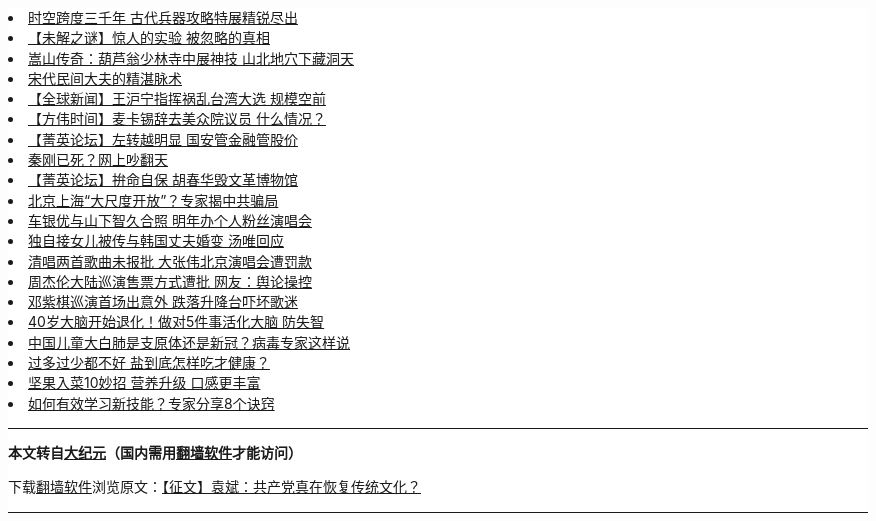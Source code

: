 <li><a href="https://github.com/19920513/djy/blob/master/gb/23/12/4/n14129255.md#1">时空跨度三千年 古代兵器攻略特展精锐尽出</a></li>
<li><a href="https://github.com/19920513/djy/blob/master/gb/23/12/8/n14132196.md#1">【未解之谜】惊人的实验 被忽略的真相</a></li>
<li><a href="https://github.com/19920513/djy/blob/master/gb/23/12/4/n14129346.md#1">嵩山传奇：葫芦翁少林寺中展神技 山北地穴下藏洞天</a></li>
<li><a href="https://github.com/19920513/djy/blob/master/gb/23/11/27/n14125203.md#1">宋代民间大夫的精湛脉术</a></li>
<li><a href="https://github.com/19920513/djy/blob/master/gb/23/12/9/n14133082.md#1">【全球新闻】王沪宁指挥祸乱台湾大选 规模空前</a></li>
<li><a href="https://github.com/19920513/djy/blob/master/gb/23/12/9/n14133269.md#1">【方伟时间】麦卡锡辞去美众院议员 什么情况？</a></li>
<li><a href="https://github.com/19920513/djy/blob/master/gb/23/12/10/n14133307.md#1">【菁英论坛】左转越明显 国安管金融管股价</a></li>
<li><a href="https://github.com/19920513/djy/blob/master/gb/23/12/8/n14132326.md#1">秦刚已死？网上吵翻天</a></li>
<li><a href="https://github.com/19920513/djy/blob/master/gb/23/12/7/n14132022.md#1">【菁英论坛】拚命自保 胡春华毁文革博物馆</a></li>
<li><a href="https://github.com/19920513/djy/blob/master/gb/23/12/8/n14132553.md#1">北京上海“大尺度开放”？专家揭中共骗局</a></li>
<li><a href="https://github.com/19920513/djy/blob/master/gb/23/12/8/n14132541.md#1">车银优与山下智久合照 明年办个人粉丝演唱会</a></li>
<li><a href="https://github.com/19920513/djy/blob/master/gb/23/12/7/n14132087.md#1">独自接女儿被传与韩国丈夫婚变 汤唯回应</a></li>
<li><a href="https://github.com/19920513/djy/blob/master/gb/23/12/8/n14132873.md#1">清唱两首歌曲未报批 大张伟北京演唱会遭罚款</a></li>
<li><a href="https://github.com/19920513/djy/blob/master/gb/23/12/7/n14132137.md#1">周杰伦大陆巡演售票方式遭批 网友：舆论操控</a></li>
<li><a href="https://github.com/19920513/djy/blob/master/gb/23/12/8/n14132895.md#1">邓紫棋巡演首场出意外 跌落升降台吓坏歌迷</a></li>
<li><a href="https://github.com/19920513/djy/blob/master/gb/23/11/26/n14124284.md#1">40岁大脑开始退化！做对5件事活化大脑 防失智</a></li>
<li><a href="https://github.com/19920513/djy/blob/master/gb/23/12/6/n14130793.md#1">中国儿童大白肺是支原体还是新冠？病毒专家这样说</a></li>
<li><a href="https://github.com/19920513/djy/blob/master/gb/23/11/27/n14125128.md#1">过多过少都不好 盐到底怎样吃才健康？</a></li>
<li><a href="https://github.com/19920513/djy/blob/master/gb/23/12/6/n14130993.md#1">坚果入菜10妙招 营养升级 口感更丰富</a></li>
<li><a href="https://github.com/19920513/djy/blob/master/gb/23/12/7/n14131719.md#1">如何有效学习新技能？专家分享8个诀窍</a></li>
<hr>
<strong>本文转自<a href="https://www.epochtimes.com">大纪元</a>（国内需用<a href="https://github.com/19920513/www/blob/master/README.md#8">翻墙软件</a>才能访问）</strong><p>下载<a href="https://github.com/19920513/www/blob/master/README.md#8">翻墙软件</a>浏览原文：<a href="https://www.epochtimes.com/gb/19/5/16/n11263617.htm">【征文】袁斌：共产党真在恢复传统文化？</a></p><hr>